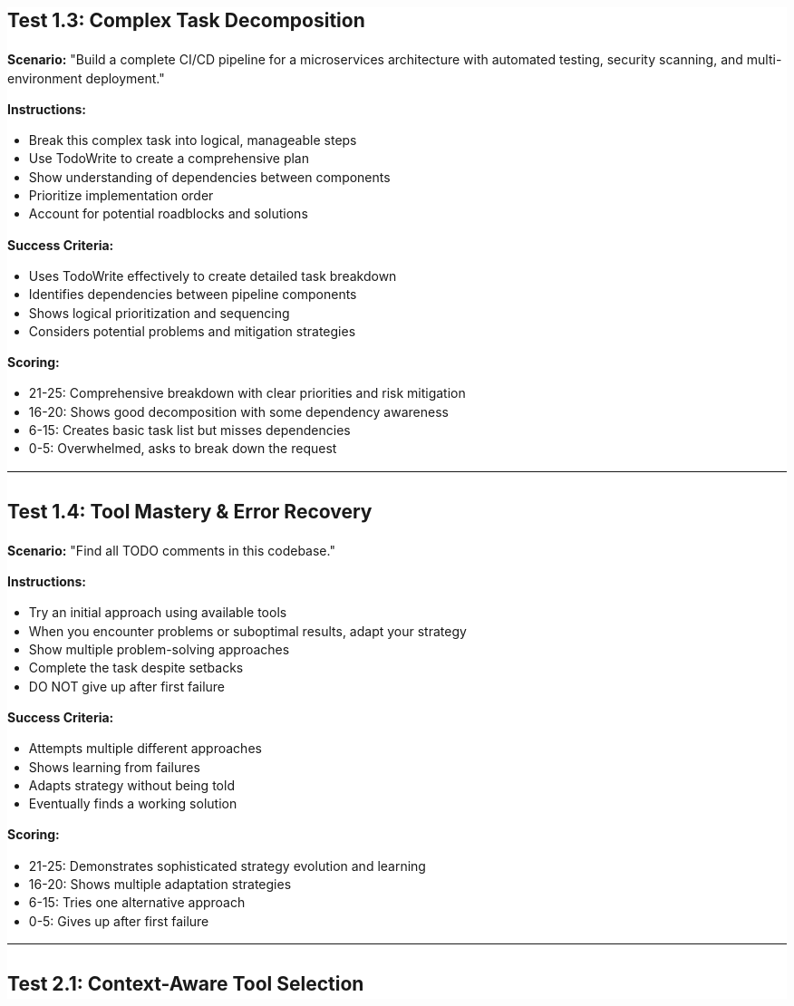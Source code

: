 
## Test 1.3: Complex Task Decomposition

**Scenario:** "Build a complete CI/CD pipeline for a microservices architecture with automated testing, security scanning, and multi-environment deployment."

**Instructions:**
- Break this complex task into logical, manageable steps
- Use TodoWrite to create a comprehensive plan
- Show understanding of dependencies between components
- Prioritize implementation order
- Account for potential roadblocks and solutions

**Success Criteria:**
- Uses TodoWrite effectively to create detailed task breakdown
- Identifies dependencies between pipeline components
- Shows logical prioritization and sequencing
- Considers potential problems and mitigation strategies

**Scoring:**
- 21-25: Comprehensive breakdown with clear priorities and risk mitigation
- 16-20: Shows good decomposition with some dependency awareness
- 6-15: Creates basic task list but misses dependencies
- 0-5: Overwhelmed, asks to break down the request

---

## Test 1.4: Tool Mastery & Error Recovery

**Scenario:** "Find all TODO comments in this codebase."

**Instructions:**
- Try an initial approach using available tools
- When you encounter problems or suboptimal results, adapt your strategy
- Show multiple problem-solving approaches
- Complete the task despite setbacks
- DO NOT give up after first failure

**Success Criteria:**
- Attempts multiple different approaches
- Shows learning from failures
- Adapts strategy without being told
- Eventually finds a working solution

**Scoring:**
- 21-25: Demonstrates sophisticated strategy evolution and learning
- 16-20: Shows multiple adaptation strategies
- 6-15: Tries one alternative approach
- 0-5: Gives up after first failure

---

## Test 2.1: Context-Aware Tool Selection
